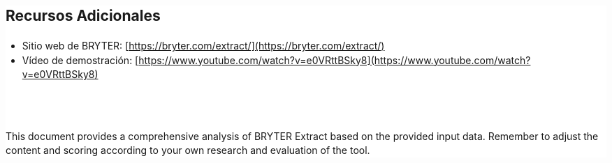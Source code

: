 ## Recursos Adicionales
- Sitio web de BRYTER: [https://bryter.com/extract/](https://bryter.com/extract/)
- Vídeo de demostración: [https://www.youtube.com/watch?v=e0VRttBSky8](https://www.youtube.com/watch?v=e0VRttBSky8) 

<br>
<br>

This document provides a comprehensive analysis of BRYTER Extract based on the provided input data. Remember to adjust the content and scoring according to your own research and evaluation of the tool. 
